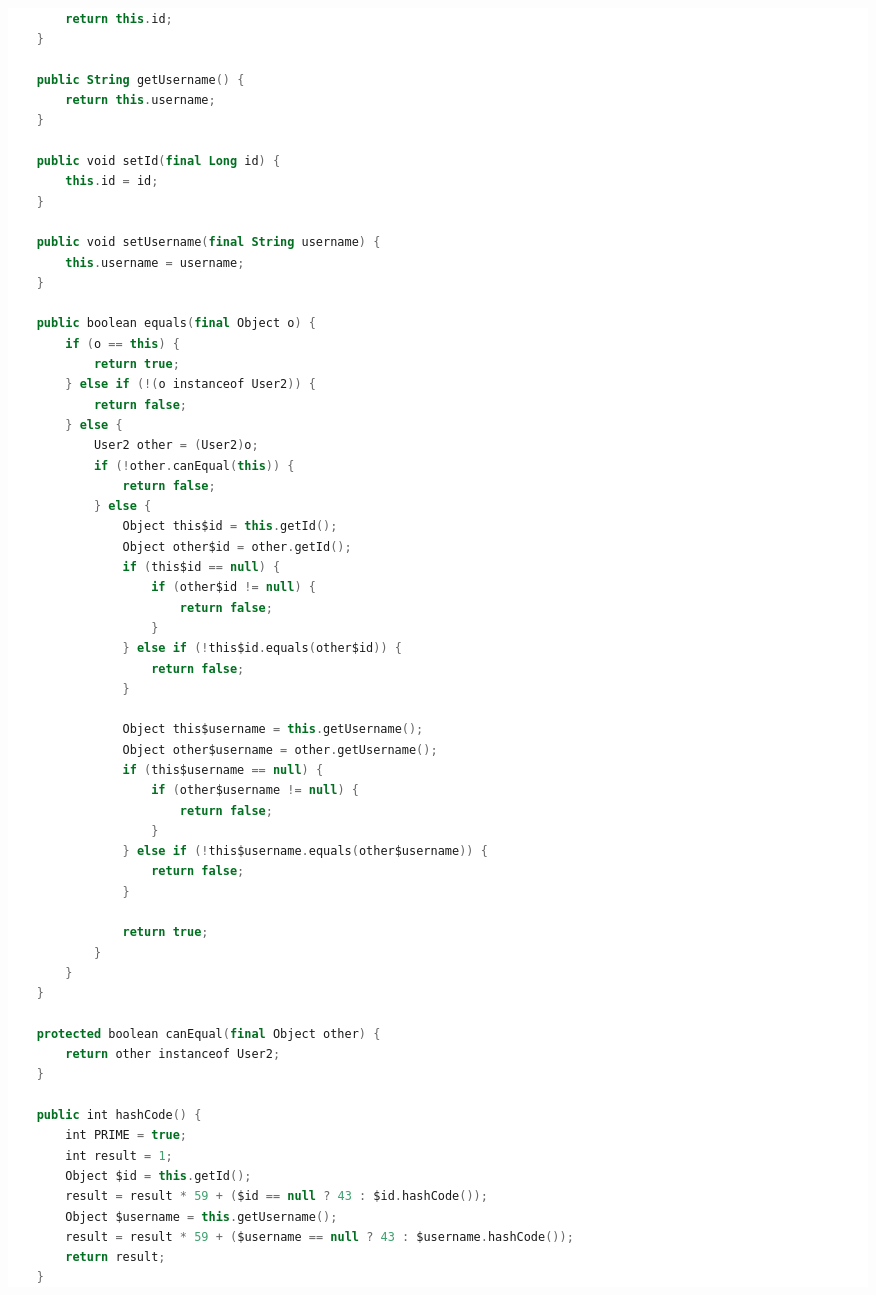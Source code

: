 ```kotlin
        return this.id;
    }

    public String getUsername() {
        return this.username;
    }

    public void setId(final Long id) {
        this.id = id;
    }

    public void setUsername(final String username) {
        this.username = username;
    }

    public boolean equals(final Object o) {
        if (o == this) {
            return true;
        } else if (!(o instanceof User2)) {
            return false;
        } else {
            User2 other = (User2)o;
            if (!other.canEqual(this)) {
                return false;
            } else {
                Object this$id = this.getId();
                Object other$id = other.getId();
                if (this$id == null) {
                    if (other$id != null) {
                        return false;
                    }
                } else if (!this$id.equals(other$id)) {
                    return false;
                }

                Object this$username = this.getUsername();
                Object other$username = other.getUsername();
                if (this$username == null) {
                    if (other$username != null) {
                        return false;
                    }
                } else if (!this$username.equals(other$username)) {
                    return false;
                }

                return true;
            }
        }
    }

    protected boolean canEqual(final Object other) {
        return other instanceof User2;
    }

    public int hashCode() {
        int PRIME = true;
        int result = 1;
        Object $id = this.getId();
        result = result * 59 + ($id == null ? 43 : $id.hashCode());
        Object $username = this.getUsername();
        result = result * 59 + ($username == null ? 43 : $username.hashCode());
        return result;
    }
```